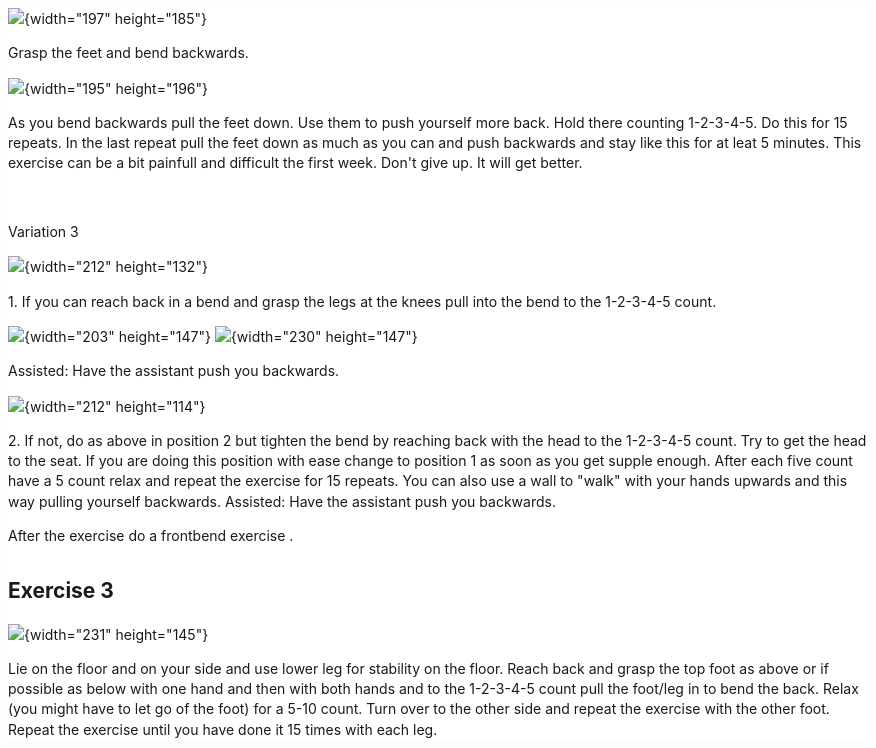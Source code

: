 ![](/images/bb04.jpg){width="197" height="185"}

Grasp the feet and bend backwards.

![](/images/bb05.jpg){width="195" height="196"}

As you bend backwards pull the feet down. Use them to push yourself more
back. Hold there counting 1-2-3-4-5. Do this for 15 repeats. In the last
repeat pull the feet down as much as you can and push backwards and stay
like this for at leat 5 minutes. This exercise can be a bit painfull and
difficult the first week. Don't give up. It will get better.

 

Variation 3

![](/images/Image283.jpg){width="212" height="132"}

1\. If you can reach back in a bend and grasp the legs at the knees pull
into the bend to the 1-2-3-4-5 count. 

<div class="img-group">

![](/images/asstb3.jpg){width="203" height="147"}
![](/images/bb-ass-01.jpg){width="230" height="147"}

</div>

Assisted: Have the assistant push you backwards.

![](/images/Image284.jpg){width="212" height="114"}

2\. If not, do as above in position 2 but tighten the bend by reaching
back with the head to the 1-2-3-4-5 count. Try to get the head to the
seat. If you are doing this position with ease change to position 1 as
soon as you get supple enough. After each five count have a 5 count
relax and repeat the exercise for 15 repeats. You can also use a wall to
"walk" with your hands upwards and this way pulling yourself
backwards. Assisted: Have the assistant push you backwards.

After the exercise do a frontbend exercise .

## Exercise 3

![](/images/Image285.jpg){width="231" height="145"}

Lie on the floor and on your side and use lower leg for stability on the
floor. Reach back and grasp the top foot as above or if possible as
below with one hand and then with both hands and to the 1-2-3-4-5 count
pull the foot/leg in to bend the back. Relax (you might have to let go
of the foot) for a 5-10 count. Turn over to the other side and repeat
the exercise with the other foot. Repeat the exercise until you have
done it 15 times with each leg.
